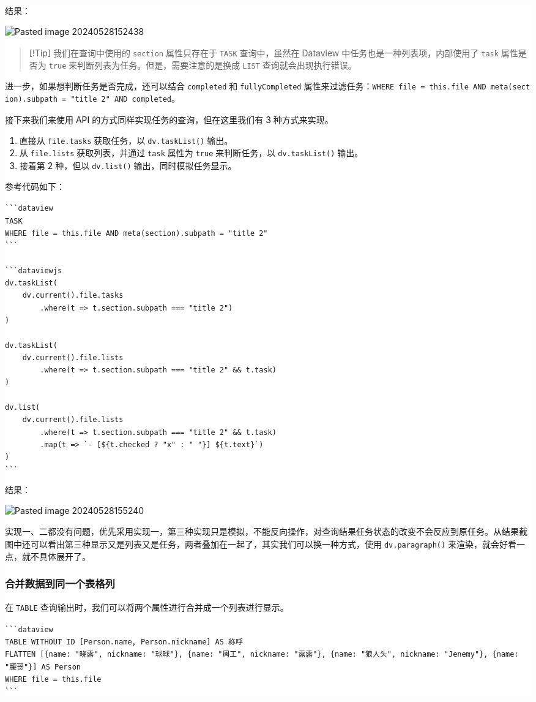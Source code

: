 结果：

![Pasted image 20240528152438](https://cdn.pkmer.cn/images/202405311801705.png!pkmer)

>[!Tip] 我们在查询中使用的 `section` 属性只存在于 `TASK` 查询中，虽然在 Dataview 中任务也是一种列表项，内部使用了 `task` 属性是否为 `true` 来判断列表为任务。但是，需要注意的是换成 `LIST` 查询就会出现执行错误。

进一步，如果想判断任务是否完成，还可以结合 `completed` 和 `fullyCompleted` 属性来过滤任务：`WHERE file = this.file AND meta(section).subpath = "title 2" AND completed`。

接下来我们来使用 API 的方式同样实现任务的查询，但在这里我们有 3 种方式来实现。

1. 直接从 `file.tasks` 获取任务，以 `dv.taskList()` 输出。
2. 从 `file.lists` 获取列表，并通过 `task` 属性为 `true` 来判断任务，以 `dv.taskList()` 输出。
3. 接着第 2 种，但以 `dv.list()` 输出，同时模拟任务显示。

参考代码如下：

````
```dataview
TASK
WHERE file = this.file AND meta(section).subpath = "title 2"
```

```dataviewjs
dv.taskList(
    dv.current().file.tasks
        .where(t => t.section.subpath === "title 2")
)

dv.taskList(
    dv.current().file.lists
        .where(t => t.section.subpath === "title 2" && t.task)
)

dv.list(
    dv.current().file.lists
        .where(t => t.section.subpath === "title 2" && t.task)
        .map(t => `- [${t.checked ? "x" : " "}] ${t.text}`)
)
```
````

结果：

![Pasted image 20240528155240](https://cdn.pkmer.cn/images/202405311801706.png!pkmer)

实现一、二都没有问题，优先采用实现一，第三种实现只是模拟，不能反向操作，对查询结果任务状态的改变不会反应到原任务。从结果截图中还可以看出第三种显示又是列表又是任务，两者叠加在一起了，其实我们可以换一种方式，使用 `dv.paragraph()` 来渲染，就会好看一点，就不具体展开了。

### 合并数据到同一个表格列

在 `TABLE` 查询输出时，我们可以将两个属性进行合并成一个列表进行显示。

````
```dataview
TABLE WITHOUT ID [Person.name, Person.nickname] AS 称呼
FLATTEN [{name: "晓露", nickname: "球球"}, {name: "周工", nickname: "露露"}, {name: "狼人头", nickname: "Jenemy"}, {name: "腰哥"}] AS Person
WHERE file = this.file
```
````
